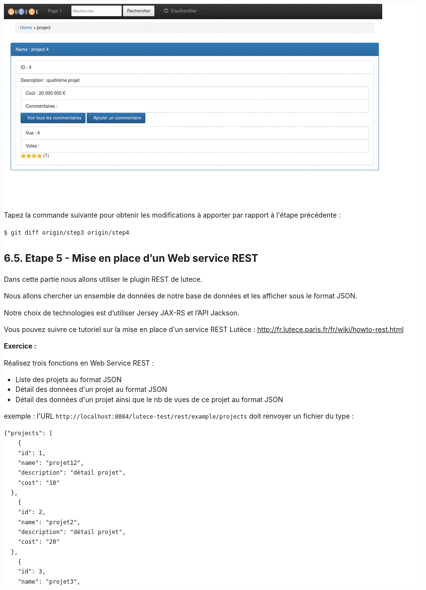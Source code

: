 ![screenshot](/picture/detail_project_2.gif)

Tapez la commande suivante pour obtenir les modifications à apporter par rapport à l'étape précédente :

 `$ git diff origin/step3 origin/step4`

## 6.5. Etape 5 - Mise en place d’un Web service REST

Dans cette partie nous allons utiliser le plugin REST de lutece.

Nous allons chercher un ensemble de données de notre base de données et les afficher sous le format JSON.

Notre choix de technologies est d’utiliser Jersey JAX-RS et l’API Jackson.

Vous pouvez suivre ce tutoriel sur la mise en place d'un service REST Lutèce : http://fr.lutece.paris.fr/fr/wiki/howto-rest.html

 **Exercice :**

Réalisez trois  fonctions en Web Service REST :

* Liste des projets au format JSON
* Détail des données d'un projet au format JSON
* Détail des données d'un projet ainsi que le nb de vues de ce projet au format JSON

exemple : l'URL `http://localhost:8084/lutece-test/rest/example/projects` doit renvoyer un fichier du type :

```
{"projects": [
    {
    "id": 1,
    "name": "projet12",
    "description": "détail projet",
    "cost": "10"
  },
    {
    "id": 2,
    "name": "projet2",
    "description": "détail projet",
    "cost": "20"
  },
    {
    "id": 3,
    "name": "projet3",
```